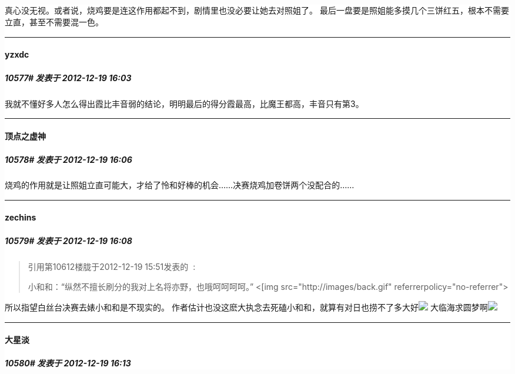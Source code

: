 真心没无视。或者说，烧鸡要是连这作用都起不到，剧情里也没必要让她去对照姐了。 最后一盘要是照姐能多摸几个三饼红五，根本不需要立直，甚至不需要混一色。







*****

####  yzxdc  
##### 10577#       发表于 2012-12-19 16:03




我就不懂好多人怎么得出霞比丰音弱的结论，明明最后的得分霞最高，比魔王都高，丰音只有第3。







*****

####  顶点之虚神  
##### 10578#       发表于 2012-12-19 16:06




烧鸡的作用就是让照姐立直可能大，才给了怜和好棒的机会……决赛烧鸡加卷饼两个没配合的……







*****

####  zechins  
##### 10579#       发表于 2012-12-19 16:08



<blockquote>引用第10612楼胧于2012-12-19 15:51发表的  :


小和和：“纵然不擅长刷分的我对上名将亦野，也哦呵呵呵呵。”
<[img src="http://images/back.gif" referrerpolicy="no-referrer"></blockquote>所以指望白丝台决赛去婊小和和是不现实的。
作者估计也没这麽大执念去死磕小和和，就算有对日也捞不了多大好<img src="https://static.saraba1st.com/image/smiley/face/41.gif" referrerpolicy="no-referrer">
大临海求圆梦啊<img src="https://static.saraba1st.com/image/smiley/face/153.gif" referrerpolicy="no-referrer">







*****

####  大星淡  
##### 10580#       发表于 2012-12-19 16:13

